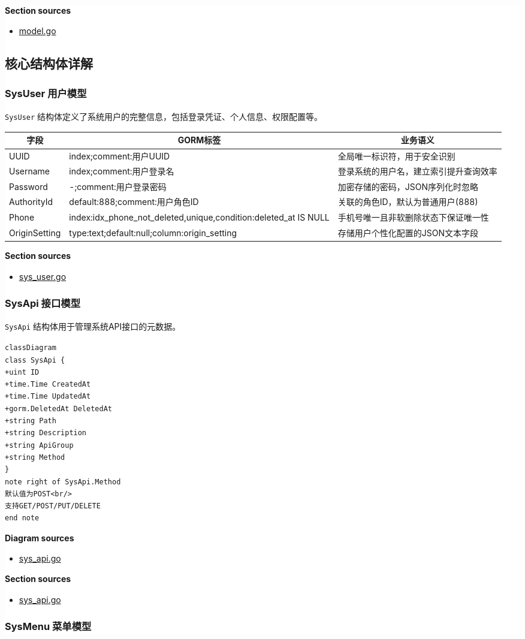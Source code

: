 **Section sources**
- [model.go](file://server/global/model.go#L0-L14)

## 核心结构体详解

### SysUser 用户模型

`SysUser` 结构体定义了系统用户的完整信息，包括登录凭证、个人信息、权限配置等。

| 字段 | GORM标签 | 业务语义 |
|------|---------|--------|
| UUID | index;comment:用户UUID | 全局唯一标识符，用于安全识别 |
| Username | index;comment:用户登录名 | 登录系统的用户名，建立索引提升查询效率 |
| Password | -;comment:用户登录密码 | 加密存储的密码，JSON序列化时忽略 |
| AuthorityId | default:888;comment:用户角色ID | 关联的角色ID，默认为普通用户(888) |
| Phone | index:idx_phone_not_deleted,unique,condition:deleted_at IS NULL | 手机号唯一且非软删除状态下保证唯一性 |
| OriginSetting | type:text;default:null;column:origin_setting | 存储用户个性化配置的JSON文本字段 |

**Section sources**
- [sys_user.go](file://server/model/system/sys_user.go#L19-L36)

### SysApi 接口模型

`SysApi` 结构体用于管理系统API接口的元数据。

```mermaid
classDiagram
class SysApi {
+uint ID
+time.Time CreatedAt
+time.Time UpdatedAt
+gorm.DeletedAt DeletedAt
+string Path
+string Description
+string ApiGroup
+string Method
}
note right of SysApi.Method
默认值为POST<br/>
支持GET/POST/PUT/DELETE
end note
```

**Diagram sources**
- [sys_api.go](file://server/model/system/sys_api.go#L6-L12)

**Section sources**
- [sys_api.go](file://server/model/system/sys_api.go#L6-L12)

### SysMenu 菜单模型
